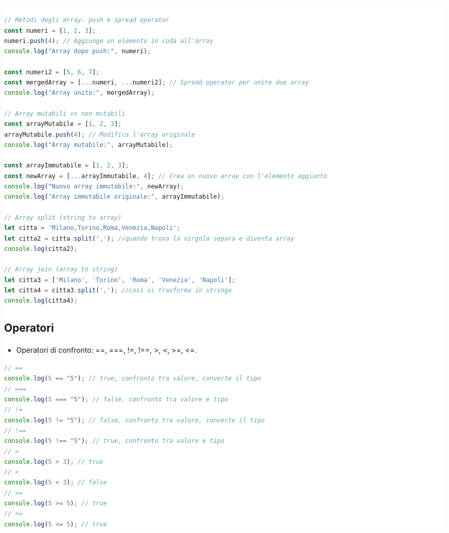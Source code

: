 ```JavaScript

// Metodi degli array: push e spread operator
const numeri = [1, 2, 3];
numeri.push(4); // Aggiunge un elemento in coda all'array
console.log("Array dopo push:", numeri);

const numeri2 = [5, 6, 7];
const mergedArray = [...numeri, ...numeri2]; // Spread operator per unire due array
console.log("Array unito:", mergedArray);

// Array mutabili vs non mutabili
const arrayMutabile = [1, 2, 3];
arrayMutabile.push(4); // Modifica l'array originale
console.log("Array mutabile:", arrayMutabile);

const arrayImmutabile = [1, 2, 3];
const newArray = [...arrayImmutabile, 4]; // Crea un nuovo array con l'elemento aggiunto
console.log("Nuovo array immutabile:", newArray);
console.log("Array immutabile originale:", arrayImmutabile);

// Array split (string to array)
let citta = 'Milano,Torino,Roma,Venezia,Napoli';
let citta2 = citta.split(','); //quando trova la virgola separa e diventa array
console.log(citta2);

// Array join (array to string)
let citta3 = ['Milano', 'Torino', 'Roma', 'Venezia', 'Napoli'];
let citta4 = citta3.split(','); //così si trasforma in stringa
console.log(citta4);
```

## Operatori

- Operatori di confronto: ==, ===, !=, !==, >, <, >=, <=.

```JavaScript
// ==
console.log(5 == "5"); // true, confronto tra valore, converte il tipo
// ===
console.log(5 === "5"); // false, confronto tra valore e tipo
// !=
console.log(5 != "5"); // false, confronto tra valore, converte il tipo
// !==
console.log(5 !== "5"); // true, confronto tra valore e tipo
// >
console.log(5 > 3); // true
// <
console.log(5 < 3); // false
// >=
console.log(5 >= 5); // true
// <=
console.log(5 <= 5); // true
```

